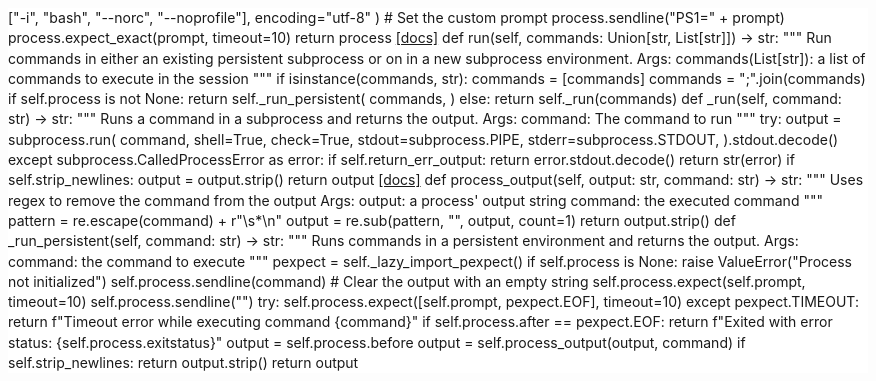 ["-i", "bash", "--norc", "--noprofile"], encoding="utf-8"             )             # Set the custom prompt             process.sendline("PS1=" + prompt)                  process.expect_exact(prompt, timeout=10)             return process                         [[docs]](https://python.langchain.com/api_reference/experimental/llm_bash/langchain_experimental.llm_bash.bash.BashProcess.html#langchain_experimental.llm_bash.bash.BashProcess.run)         def run(self, commands: Union[str, List[str]]) -> str:             """             Run commands in either an existing persistent             subprocess or on in a new subprocess environment.                  Args:                 commands(List[str]): a list of commands to                     execute in the session             """             if isinstance(commands, str):                 commands = [commands]             commands = ";".join(commands)             if self.process is not None:                 return self._run_persistent(                     commands,                 )             else:                 return self._run(commands)                             def _run(self, command: str) -> str:             """             Runs a command in a subprocess and returns             the output.                  Args:                 command: The command to run             """             try:                 output = subprocess.run(                     command,                     shell=True,                     check=True,                     stdout=subprocess.PIPE,                     stderr=subprocess.STDOUT,                 ).stdout.decode()             except subprocess.CalledProcessError as error:                 if self.return_err_output:                     return error.stdout.decode()                 return str(error)             if self.strip_newlines:                 output = output.strip()             return output                         [[docs]](https://python.langchain.com/api_reference/experimental/llm_bash/langchain_experimental.llm_bash.bash.BashProcess.html#langchain_experimental.llm_bash.bash.BashProcess.process_output)         def process_output(self, output: str, command: str) -> str:             """             Uses regex to remove the command from the output                  Args:                 output: a process' output string                 command: the executed command             """             pattern = re.escape(command) + r"\s*\n"             output = re.sub(pattern, "", output, count=1)             return output.strip()                             def _run_persistent(self, command: str) -> str:             """             Runs commands in a persistent environment             and returns the output.                  Args:                 command: the command to execute             """             pexpect = self._lazy_import_pexpect()             if self.process is None:                 raise ValueError("Process not initialized")             self.process.sendline(command)                  # Clear the output with an empty string             self.process.expect(self.prompt, timeout=10)             self.process.sendline("")                  try:                 self.process.expect([self.prompt, pexpect.EOF], timeout=10)             except pexpect.TIMEOUT:                 return f"Timeout error while executing command {command}"             if self.process.after == pexpect.EOF:                 return f"Exited with error status: {self.process.exitstatus}"             output = self.process.before             output = self.process_output(output, command)             if self.strip_newlines:
return output.strip()             return output